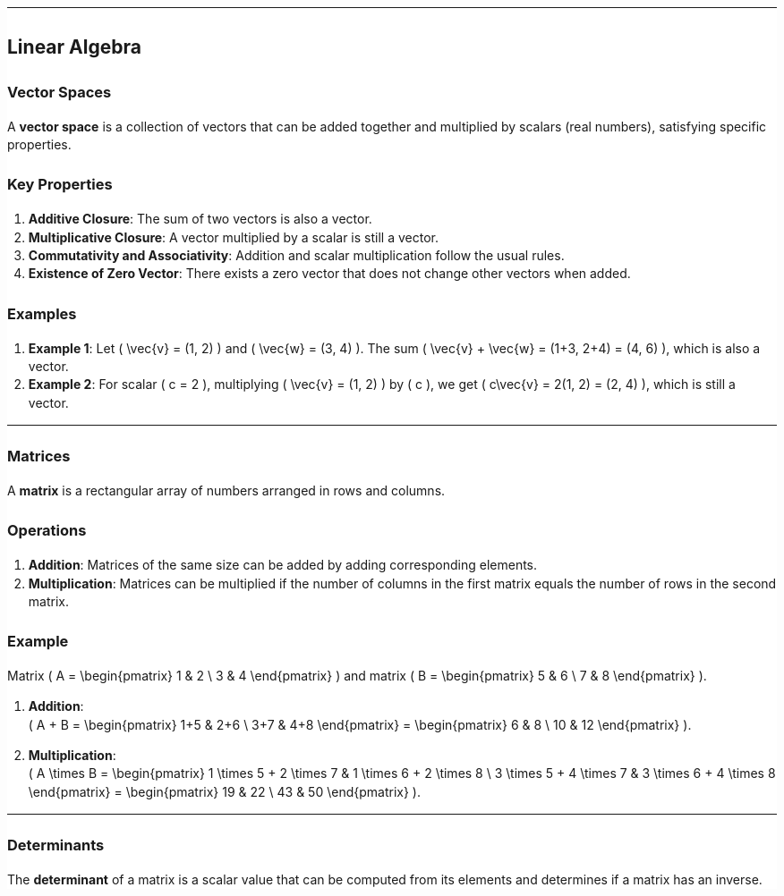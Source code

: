 
---

## Linear Algebra

### Vector Spaces
A **vector space** is a collection of vectors that can be added together and multiplied by scalars (real numbers), satisfying specific properties.

### Key Properties
1. **Additive Closure**: The sum of two vectors is also a vector.
2. **Multiplicative Closure**: A vector multiplied by a scalar is still a vector.
3. **Commutativity and Associativity**: Addition and scalar multiplication follow the usual rules.
4. **Existence of Zero Vector**: There exists a zero vector that does not change other vectors when added.

### Examples
1. **Example 1**: Let \( \vec{v} = (1, 2) \) and \( \vec{w} = (3, 4) \). The sum \( \vec{v} + \vec{w} = (1+3, 2+4) = (4, 6) \), which is also a vector.
2. **Example 2**: For scalar \( c = 2 \), multiplying \( \vec{v} = (1, 2) \) by \( c \), we get \( c\vec{v} = 2(1, 2) = (2, 4) \), which is still a vector.

---

### Matrices
A **matrix** is a rectangular array of numbers arranged in rows and columns.

### Operations
1. **Addition**: Matrices of the same size can be added by adding corresponding elements.
2. **Multiplication**: Matrices can be multiplied if the number of columns in the first matrix equals the number of rows in the second matrix.

### Example
Matrix \( A = \begin{pmatrix} 1 & 2 \\ 3 & 4 \end{pmatrix} \) and matrix \( B = \begin{pmatrix} 5 & 6 \\ 7 & 8 \end{pmatrix} \).

1. **Addition**:  
\( A + B = \begin{pmatrix} 1+5 & 2+6 \\ 3+7 & 4+8 \end{pmatrix} = \begin{pmatrix} 6 & 8 \\ 10 & 12 \end{pmatrix} \).

2. **Multiplication**:  
\( A \times B = \begin{pmatrix} 1 \times 5 + 2 \times 7 & 1 \times 6 + 2 \times 8 \\ 3 \times 5 + 4 \times 7 & 3 \times 6 + 4 \times 8 \end{pmatrix} = \begin{pmatrix} 19 & 22 \\ 43 & 50 \end{pmatrix} \).

---

### Determinants
The **determinant** of a matrix is a scalar value that can be computed from its elements and determines if a matrix has an inverse.
